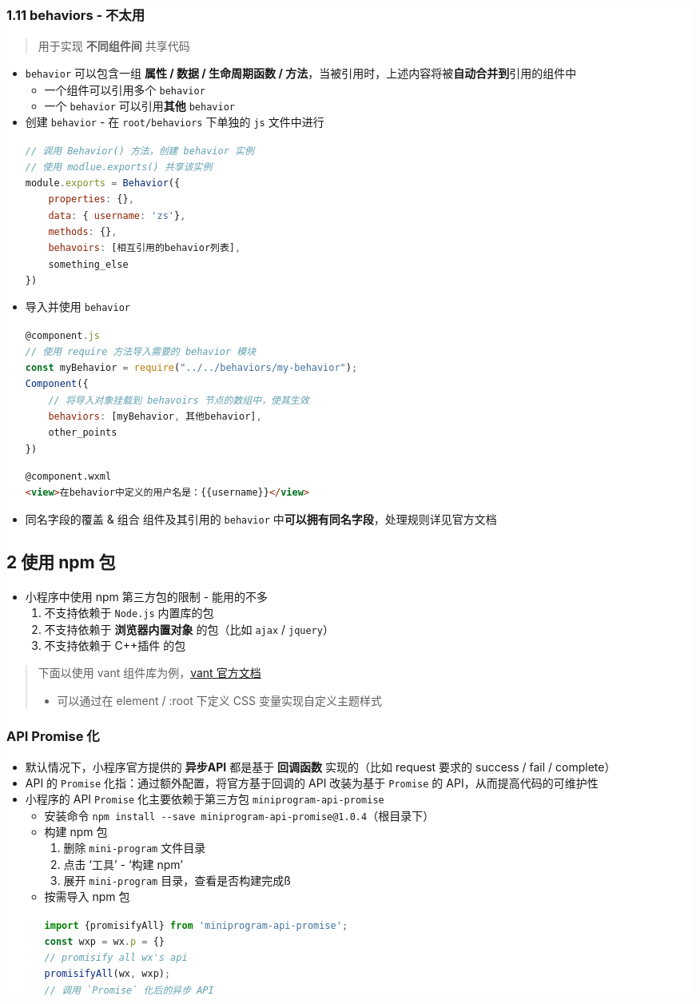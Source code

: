### 1.11 behaviors - 不太用
> 用于实现 **不同组件间** 共享代码

- `behavior` 可以包含一组 **属性 / 数据 / 生命周期函数 / 方法**，当被引用时，上述内容将被**自动合并到**引用的组件中
	- 一个组件可以引用多个 `behavior`
	- 一个 `behavior` 可以引用**其他** `behavior`
- 创建 `behavior` - 在 `root/behaviors` 下单独的 `js` 文件中进行
	```js
	// 调用 Behavior() 方法，创建 behavior 实例
	// 使用 modlue.exports() 共享该实例
	module.exports = Behavior({
		properties: {},
		data: { username: 'zs'},
		methods: {},
		behavoirs: [相互引用的behavior列表],
		something_else
	})
	```
- 导入并使用 `behavior`
	```js
	@component.js
	// 使用 require 方法导入需要的 behavior 模块
	const myBehavior = require("../../behaviors/my-behavior");
	Component({
		// 将导入对象挂载到 behavoirs 节点的数组中，使其生效
		behaviors: [myBehavior, 其他behavior],
		other_points
	})
	```
	```html
	@component.wxml
	<view>在behavior中定义的用户名是：{{username}}</view>
	```
- 同名字段的覆盖 & 组合
    组件及其引用的 `behavior` 中**可以拥有同名字段**，处理规则详见官方文档

## 2 使用 npm 包

- 小程序中使用 npm 第三方包的限制 - 能用的不多
	1. 不支持依赖于 `Node.js` 内置库的包
	2. 不支持依赖于 **浏览器内置对象** 的包（比如 `ajax` / `jquery`）
	3. 不支持依赖于 C++插件 的包

> 下面以使用 vant 组件库为例，[vant 官方文档](https://youzan.github.io/vant-weapp)
> 
>  - 可以通过在 element / :root 下定义 CSS 变量实现自定义主题样式

### API Promise 化
- 默认情况下，小程序官方提供的 **异步API** 都是基于 **回调函数** 实现的（比如 request 要求的 success / fail / complete）
- API 的 `Promise` 化指：通过额外配置，将官方基于回调的 API 改装为基于 `Promise` 的 API，从而提高代码的可维护性
- 小程序的 API `Promise` 化主要依赖于第三方包 `miniprogram-api-promise`
	- 安装命令 `npm install --save miniprogram-api-promise@1.0.4`（根目录下）
	- 构建 npm 包 
		1. 删除 `mini-program` 文件目录
		2. 点击 ‘工具’ - ‘构建 npm’
		3. 展开 `mini-program` 目录，查看是否构建完成ß
	- 按需导入 npm 包
		```js
		import {promisifyAll} from 'miniprogram-api-promise';
		const wxp = wx.p = {}
		// promisify all wx's api
		promisifyAll(wx, wxp);
		// 调用 `Promise` 化后的异步 API